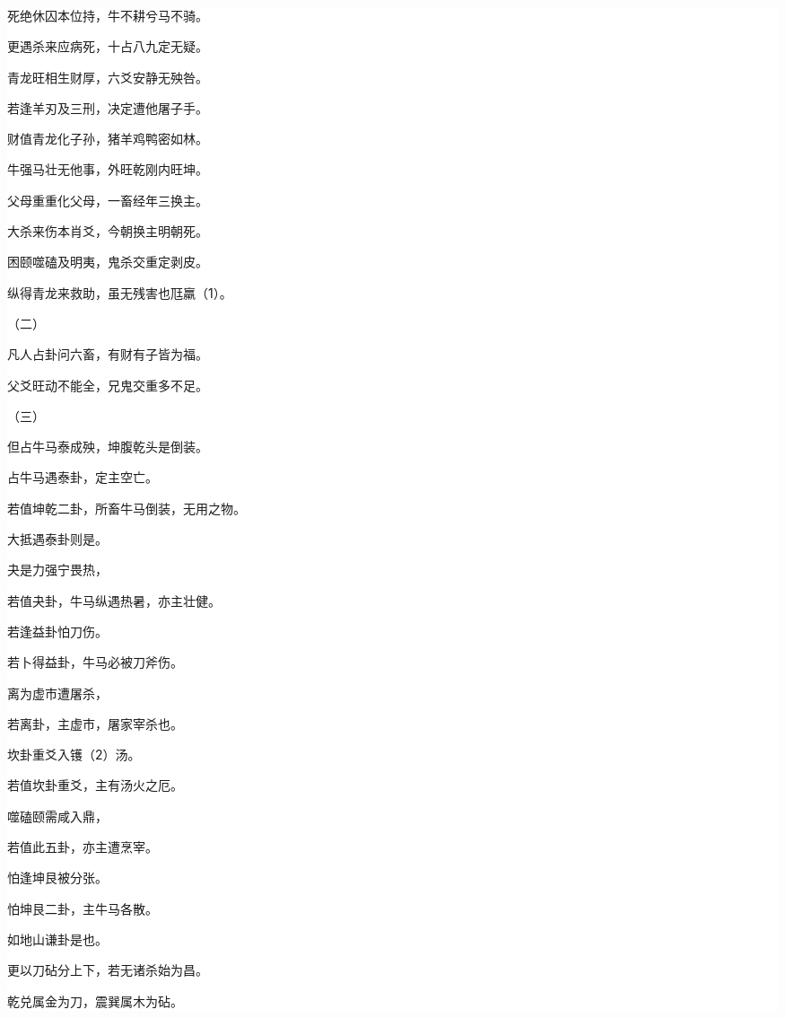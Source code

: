 死绝休囚本位持，牛不耕兮马不骑。

更遇杀来应病死，十占八九定无疑。

青龙旺相生财厚，六爻安静无殃咎。

若逢羊刃及三刑，决定遭他屠子手。

财值青龙化子孙，猪羊鸡鸭密如林。

牛强马壮无他事，外旺乾刚内旺坤。

父母重重化父母，一畜经年三换主。

大杀来伤本肖爻，今朝换主明朝死。

困颐噬磕及明夷，鬼杀交重定剥皮。

纵得青龙来救助，虽无残害也尫羸（1）。

（二）

凡人占卦问六畜，有财有子皆为福。

父爻旺动不能全，兄鬼交重多不足。

（三）

但占牛马泰成殃，坤腹乾头是倒装。

占牛马遇泰卦，定主空亡。

若值坤乾二卦，所畜牛马倒装，无用之物。

大抵遇泰卦则是。

夬是力强宁畏热，

若值夬卦，牛马纵遇热暑，亦主壮健。

若逢益卦怕刀伤。

若卜得益卦，牛马必被刀斧伤。

离为虚市遭屠杀，

若离卦，主虚市，屠家宰杀也。

坎卦重爻入镬（2）汤。

若值坎卦重爻，主有汤火之厄。

噬磕颐需咸入鼎，

若值此五卦，亦主遭烹宰。

怕逢坤艮被分张。

怕坤艮二卦，主牛马各散。

如地山谦卦是也。

更以刀砧分上下，若无诸杀始为昌。

乾兑属金为刀，震巽属木为砧。
